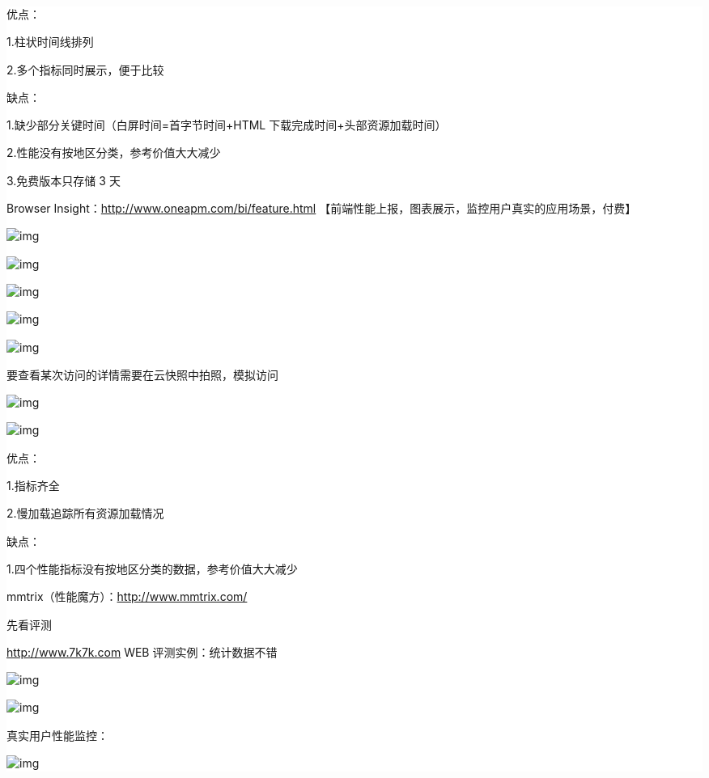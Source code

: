 

优点：

1.柱状时间线排列

2.多个指标同时展示，便于比较

缺点：

1.缺少部分关键时间（白屏时间=首字节时间+HTML 下载完成时间+头部资源加载时间）

2.性能没有按地区分类，参考价值大大减少

3.免费版本只存储 3 天

Browser Insight：http://www.oneapm.com/bi/feature.html 【前端性能上报，图表展示，监控用户真实的应用场景，付费】

![img](https://images2015.cnblogs.com/blog/831429/201609/831429-20160906144247379-1854277687.png)

![img](https://images2015.cnblogs.com/blog/831429/201609/831429-20160906143957035-123906857.png)

![img](https://images2015.cnblogs.com/blog/831429/201609/831429-20160906144028019-891241360.png)

![img](https://images2015.cnblogs.com/blog/831429/201609/831429-20160906144042238-921087772.png)



![img](https://images2015.cnblogs.com/blog/831429/201608/831429-20160817164536500-825106868.png)

要查看某次访问的详情需要在云快照中拍照，模拟访问

![img](https://images2015.cnblogs.com/blog/831429/201608/831429-20160817172800937-873371837.png)

![img](https://images2015.cnblogs.com/blog/831429/201608/831429-20160817172908593-239585835.png)

优点：

1.指标齐全

2.慢加载追踪所有资源加载情况

缺点：

1.四个性能指标没有按地区分类的数据，参考价值大大减少



mmtrix（性能魔方）：http://www.mmtrix.com/

先看评测

http://www.7k7k.com WEB 评测实例：统计数据不错

![img](https://images2015.cnblogs.com/blog/831429/201608/831429-20160817153628593-914832958.png)

![img](https://images2015.cnblogs.com/blog/831429/201608/831429-20160817153555578-1262135023.png)

真实用户性能监控：

![img](https://images2015.cnblogs.com/blog/831429/201609/831429-20160906144546785-1313046218.png)
